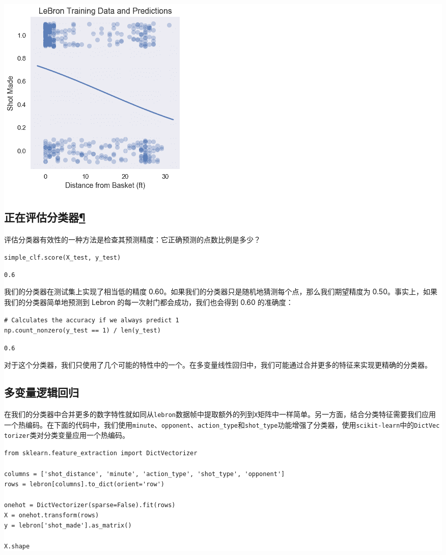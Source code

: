 ![](img/7383719a4801ef36b5fa81b4aca74c83.jpg)

## 正在评估分类器[¶](#Evaluating-the-Classifier)

评估分类器有效性的一种方法是检查其预测精度：它正确预测的点数比例是多少？

```
simple_clf.score(X_test, y_test)

```

```
0.6
```

我们的分类器在测试集上实现了相当低的精度 0.60。如果我们的分类器只是随机地猜测每个点，那么我们期望精度为 0.50。事实上，如果我们的分类器简单地预测到 Lebron 的每一次射门都会成功，我们也会得到 0.60 的准确度：

```
# Calculates the accuracy if we always predict 1
np.count_nonzero(y_test == 1) / len(y_test)

```

```
0.6
```

对于这个分类器，我们只使用了几个可能的特性中的一个。在多变量线性回归中，我们可能通过合并更多的特征来实现更精确的分类器。

## 多变量逻辑回归

在我们的分类器中合并更多的数字特性就如同从`lebron`数据帧中提取额外的列到`X`矩阵中一样简单。另一方面，结合分类特征需要我们应用一个热编码。在下面的代码中，我们使用`minute`、`opponent`、`action_type`和`shot_type`功能增强了分类器，使用`scikit-learn`中的`DictVectorizer`类对分类变量应用一个热编码。

```
from sklearn.feature_extraction import DictVectorizer

columns = ['shot_distance', 'minute', 'action_type', 'shot_type', 'opponent']
rows = lebron[columns].to_dict(orient='row')

onehot = DictVectorizer(sparse=False).fit(rows)
X = onehot.transform(rows)
y = lebron['shot_made'].as_matrix()

X.shape

```

